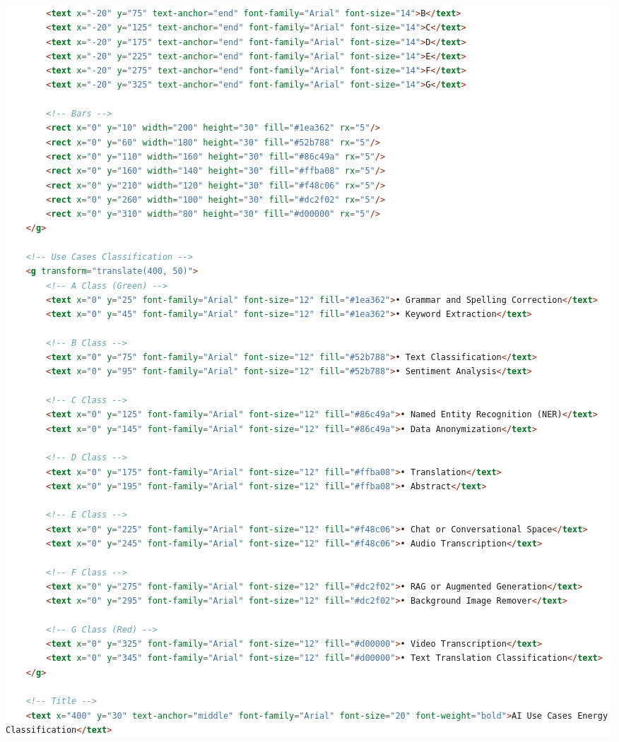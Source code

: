 ```html
        <text x="-20" y="75" text-anchor="end" font-family="Arial" font-size="14">B</text>
        <text x="-20" y="125" text-anchor="end" font-family="Arial" font-size="14">C</text>
        <text x="-20" y="175" text-anchor="end" font-family="Arial" font-size="14">D</text>
        <text x="-20" y="225" text-anchor="end" font-family="Arial" font-size="14">E</text>
        <text x="-20" y="275" text-anchor="end" font-family="Arial" font-size="14">F</text>
        <text x="-20" y="325" text-anchor="end" font-family="Arial" font-size="14">G</text>

        <!-- Bars -->
        <rect x="0" y="10" width="200" height="30" fill="#1ea362" rx="5"/>
        <rect x="0" y="60" width="180" height="30" fill="#52b788" rx="5"/>
        <rect x="0" y="110" width="160" height="30" fill="#86c49a" rx="5"/>
        <rect x="0" y="160" width="140" height="30" fill="#ffba08" rx="5"/>
        <rect x="0" y="210" width="120" height="30" fill="#f48c06" rx="5"/>
        <rect x="0" y="260" width="100" height="30" fill="#dc2f02" rx="5"/>
        <rect x="0" y="310" width="80" height="30" fill="#d00000" rx="5"/>
    </g>

    <!-- Use Cases Classification -->
    <g transform="translate(400, 50)">
        <!-- A Class (Green) -->
        <text x="0" y="25" font-family="Arial" font-size="12" fill="#1ea362">• Grammar and Spelling Correction</text>
        <text x="0" y="45" font-family="Arial" font-size="12" fill="#1ea362">• Keyword Extraction</text>

        <!-- B Class -->
        <text x="0" y="75" font-family="Arial" font-size="12" fill="#52b788">• Text Classification</text>
        <text x="0" y="95" font-family="Arial" font-size="12" fill="#52b788">• Sentiment Analysis</text>

        <!-- C Class -->
        <text x="0" y="125" font-family="Arial" font-size="12" fill="#86c49a">• Named Entity Recognition (NER)</text>
        <text x="0" y="145" font-family="Arial" font-size="12" fill="#86c49a">• Data Anonymization</text>

        <!-- D Class -->
        <text x="0" y="175" font-family="Arial" font-size="12" fill="#ffba08">• Translation</text>
        <text x="0" y="195" font-family="Arial" font-size="12" fill="#ffba08">• Abstract</text>

        <!-- E Class -->
        <text x="0" y="225" font-family="Arial" font-size="12" fill="#f48c06">• Chat or Conversational Space</text>
        <text x="0" y="245" font-family="Arial" font-size="12" fill="#f48c06">• Audio Transcription</text>

        <!-- F Class -->
        <text x="0" y="275" font-family="Arial" font-size="12" fill="#dc2f02">• RAG or Augmented Generation</text>
        <text x="0" y="295" font-family="Arial" font-size="12" fill="#dc2f02">• Background Image Remover</text>

        <!-- G Class (Red) -->
        <text x="0" y="325" font-family="Arial" font-size="12" fill="#d00000">• Video Transcription</text>
        <text x="0" y="345" font-family="Arial" font-size="12" fill="#d00000">• Text Translation Classification</text>
    </g>

    <!-- Title -->
    <text x="400" y="30" text-anchor="middle" font-family="Arial" font-size="20" font-weight="bold">AI Use Cases Energy Classification</text>
```
